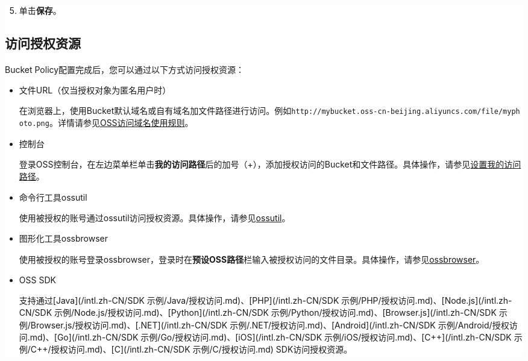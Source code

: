 5.  单击**保存**。


## 访问授权资源

Bucket Policy配置完成后，您可以通过以下方式访问授权资源：

-   文件URL（仅当授权对象为匿名用户时）

    在浏览器上，使用Bucket默认域名或自有域名加文件路径进行访问。例如`http://mybucket.oss-cn-beijing.aliyuncs.com/file/myphoto.png`。详情请参见[OSS访问域名使用规则](/intl.zh-CN/开发指南/访问域名（Endpoint）/OSS访问域名使用规则.md)。

-   控制台

    登录OSS控制台，在左边菜单栏单击**我的访问路径**后的加号（+），添加授权访问的Bucket和文件路径。具体操作，请参见[设置我的访问路径](/intl.zh-CN/控制台用户指南/OSS管理控制台/设置我的访问路径.md)。

-   命令行工具ossutil

    使用被授权的账号通过ossutil访问授权资源。具体操作，请参见[ossutil](/intl.zh-CN/常用工具/命令行工具ossutil/概述.md)。

-   图形化工具ossbrowser

    使用被授权的账号登录ossbrowser，登录时在**预设OSS路径**栏输入被授权访问的文件目录。具体操作，请参见[ossbrowser](/intl.zh-CN/常用工具/图形化管理工具ossbrowser/快速使用ossbrowser.md)。

-   OSS SDK

    支持通过[Java](/intl.zh-CN/SDK 示例/Java/授权访问.md)、[PHP](/intl.zh-CN/SDK 示例/PHP/授权访问.md)、[Node.js](/intl.zh-CN/SDK 示例/Node.js/授权访问.md)、[Python](/intl.zh-CN/SDK 示例/Python/授权访问.md)、[Browser.js](/intl.zh-CN/SDK 示例/Browser.js/授权访问.md)、[.NET](/intl.zh-CN/SDK 示例/.NET/授权访问.md)、[Android](/intl.zh-CN/SDK 示例/Android/授权访问.md)、[Go](/intl.zh-CN/SDK 示例/Go/授权访问.md)、[iOS](/intl.zh-CN/SDK 示例/iOS/授权访问.md)、[C++](/intl.zh-CN/SDK 示例/C++/授权访问.md)、[C](/intl.zh-CN/SDK 示例/C/授权访问.md) SDK访问授权资源。


